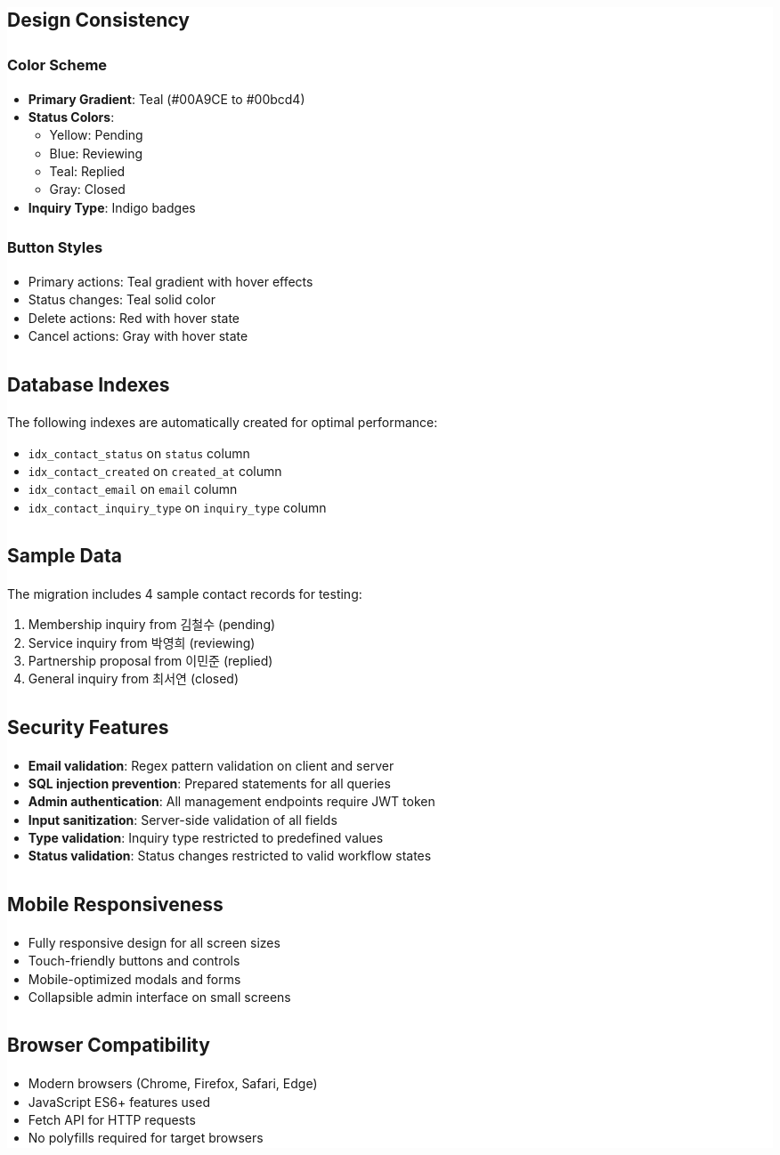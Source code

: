 ## Design Consistency

### Color Scheme
- **Primary Gradient**: Teal (#00A9CE to #00bcd4)
- **Status Colors**:
  - Yellow: Pending
  - Blue: Reviewing
  - Teal: Replied
  - Gray: Closed
- **Inquiry Type**: Indigo badges

### Button Styles
- Primary actions: Teal gradient with hover effects
- Status changes: Teal solid color
- Delete actions: Red with hover state
- Cancel actions: Gray with hover state

## Database Indexes
The following indexes are automatically created for optimal performance:
- `idx_contact_status` on `status` column
- `idx_contact_created` on `created_at` column
- `idx_contact_email` on `email` column
- `idx_contact_inquiry_type` on `inquiry_type` column

## Sample Data
The migration includes 4 sample contact records for testing:
1. Membership inquiry from 김철수 (pending)
2. Service inquiry from 박영희 (reviewing)
3. Partnership proposal from 이민준 (replied)
4. General inquiry from 최서연 (closed)

## Security Features
- **Email validation**: Regex pattern validation on client and server
- **SQL injection prevention**: Prepared statements for all queries
- **Admin authentication**: All management endpoints require JWT token
- **Input sanitization**: Server-side validation of all fields
- **Type validation**: Inquiry type restricted to predefined values
- **Status validation**: Status changes restricted to valid workflow states

## Mobile Responsiveness
- Fully responsive design for all screen sizes
- Touch-friendly buttons and controls
- Mobile-optimized modals and forms
- Collapsible admin interface on small screens

## Browser Compatibility
- Modern browsers (Chrome, Firefox, Safari, Edge)
- JavaScript ES6+ features used
- Fetch API for HTTP requests
- No polyfills required for target browsers
